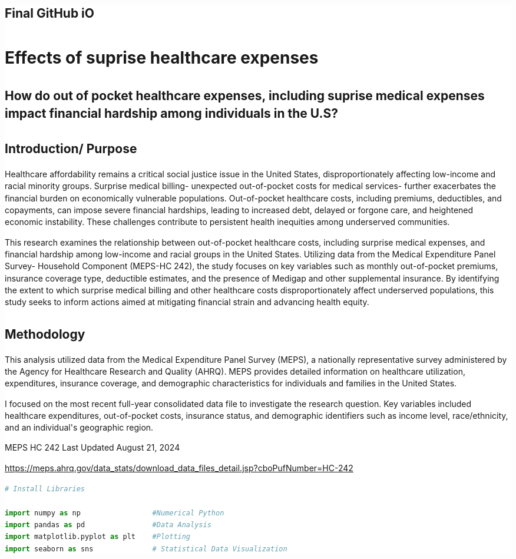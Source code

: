 ## Final GitHub iO

# **Effects of suprise healthcare expenses** 
## How do out of pocket healthcare expenses, including suprise medical expenses impact financial hardship among individuals in the U.S? 


## Introduction/ Purpose

Healthcare affordability remains a critical social justice issue in the United States, disproportionately affecting low-income and racial minority groups. Surprise medical billing- unexpected out-of-pocket costs for medical services- further exacerbates the financial burden on economically vulnerable populations. Out-of-pocket healthcare costs, including premiums, deductibles, and copayments, can impose severe financial hardships, leading to increased debt, delayed or forgone care, and heightened economic instability. These challenges contribute to persistent health inequities among underserved communities. 

This research examines the relationship between out-of-pocket healthcare costs, including surprise medical expenses, and financial hardship among low-income and racial groups in the United States. Utilizing data from the Medical Expenditure Panel Survey- Household Component (MEPS-HC 242), the study focuses on key variables such as monthly out-of-pocket premiums, insurance coverage type, deductible estimates, and the presence of Medigap and other supplemental insurance. By identifying the extent to which surprise medical billing and other healthcare costs disproportionately affect underserved populations, this study seeks to inform actions aimed at mitigating financial strain and advancing health equity. 

## Methodology 

This analysis utilized data from the Medical Expenditure Panel Survey (MEPS), a nationally representative survey administered by the Agency for Healthcare Research and Quality (AHRQ). MEPS provides detailed information on healthcare utilization, expenditures, insurance coverage, and demographic characteristics for individuals and families in the United States. 

I focused on the most recent full-year consolidated data file to investigate the research question. Key variables included healthcare expenditures, out-of-pocket costs, insurance status, and demographic identifiers such as income level, race/ethnicity, and an individual's geographic region. 

MEPS HC 242
Last Updated August 21, 2024

https://meps.ahrq.gov/data_stats/download_data_files_detail.jsp?cboPufNumber=HC-242




```python
# Install Libraries 

import numpy as np                 #Numerical Python 
import pandas as pd                #Data Analysis
import matplotlib.pyplot as plt    #Plotting
import seaborn as sns              # Statistical Data Visualization 
```
